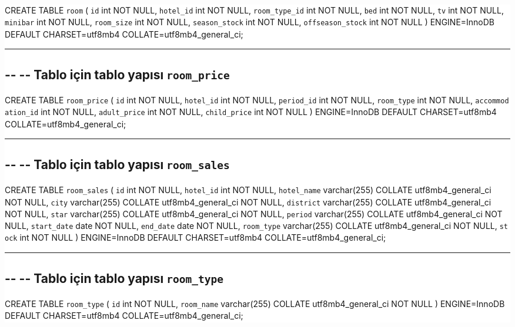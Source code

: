 CREATE TABLE `room` (
`id` int NOT NULL,
`hotel_id` int NOT NULL,
`room_type_id` int NOT NULL,
`bed` int NOT NULL,
`tv` int NOT NULL,
`minibar` int NOT NULL,
`room_size` int NOT NULL,
`season_stock` int NOT NULL,
`offseason_stock` int NOT NULL
) ENGINE=InnoDB DEFAULT CHARSET=utf8mb4 COLLATE=utf8mb4_general_ci;

-- --------------------------------------------------------

--
-- Tablo için tablo yapısı `room_price`
--

CREATE TABLE `room_price` (
`id` int NOT NULL,
`hotel_id` int NOT NULL,
`period_id` int NOT NULL,
`room_type` int NOT NULL,
`accommodation_id` int NOT NULL,
`adult_price` int NOT NULL,
`child_price` int NOT NULL
) ENGINE=InnoDB DEFAULT CHARSET=utf8mb4 COLLATE=utf8mb4_general_ci;

-- --------------------------------------------------------

--
-- Tablo için tablo yapısı `room_sales`
--

CREATE TABLE `room_sales` (
`id` int NOT NULL,
`hotel_id` int NOT NULL,
`hotel_name` varchar(255) COLLATE utf8mb4_general_ci NOT NULL,
`city` varchar(255) COLLATE utf8mb4_general_ci NOT NULL,
`district` varchar(255) COLLATE utf8mb4_general_ci NOT NULL,
`star` varchar(255) COLLATE utf8mb4_general_ci NOT NULL,
`period` varchar(255) COLLATE utf8mb4_general_ci NOT NULL,
`start_date` date NOT NULL,
`end_date` date NOT NULL,
`room_type` varchar(255) COLLATE utf8mb4_general_ci NOT NULL,
`stock` int NOT NULL
) ENGINE=InnoDB DEFAULT CHARSET=utf8mb4 COLLATE=utf8mb4_general_ci;

-- --------------------------------------------------------

--
-- Tablo için tablo yapısı `room_type`
--

CREATE TABLE `room_type` (
`id` int NOT NULL,
`room_name` varchar(255) COLLATE utf8mb4_general_ci NOT NULL
) ENGINE=InnoDB DEFAULT CHARSET=utf8mb4 COLLATE=utf8mb4_general_ci;
